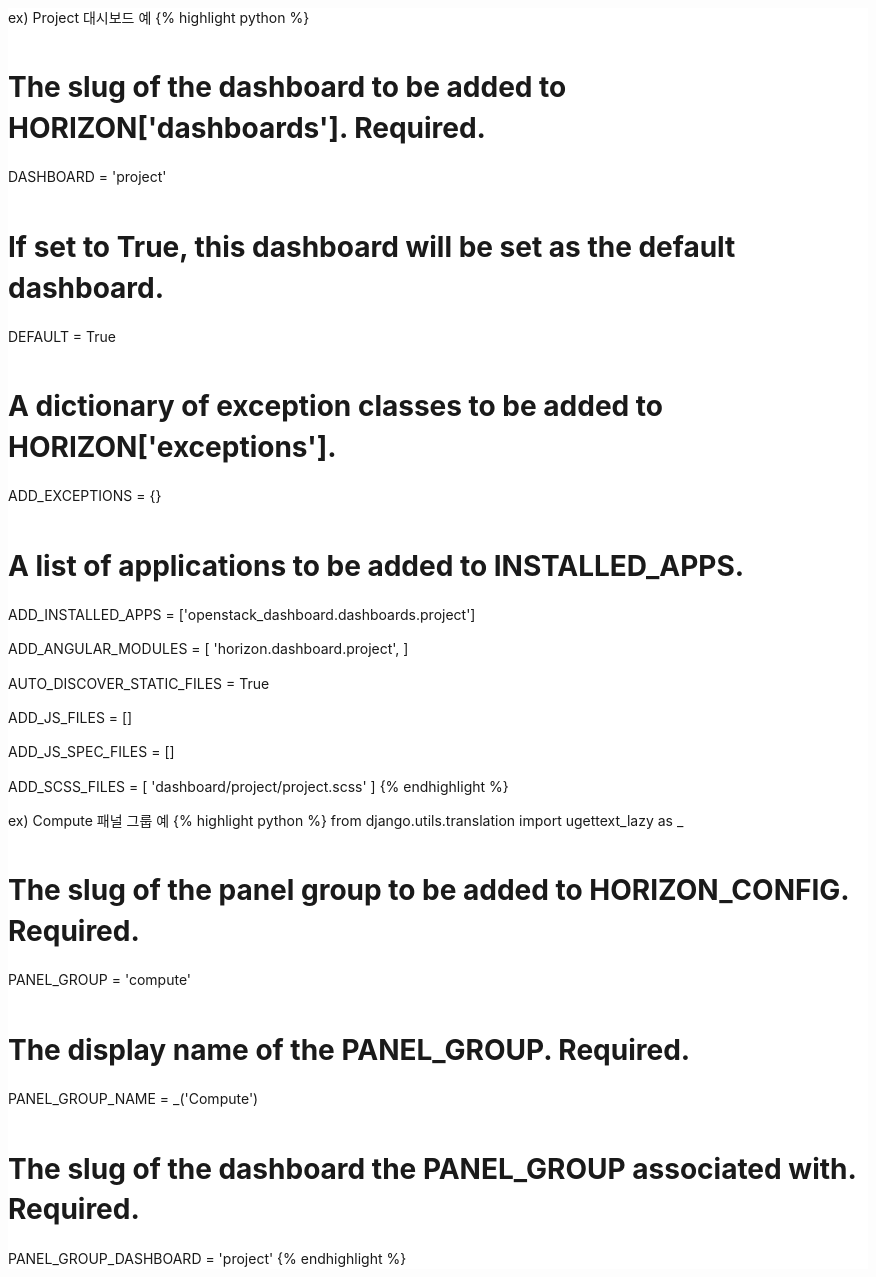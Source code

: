 ex) Project 대시보드 예
{% highlight python %}
# The slug of the dashboard to be added to HORIZON['dashboards']. Required.
DASHBOARD = 'project'
# If set to True, this dashboard will be set as the default dashboard.
DEFAULT = True
# A dictionary of exception classes to be added to HORIZON['exceptions'].
ADD_EXCEPTIONS = {}
# A list of applications to be added to INSTALLED_APPS.
ADD_INSTALLED_APPS = ['openstack_dashboard.dashboards.project']
 
ADD_ANGULAR_MODULES = [
    'horizon.dashboard.project',
]
 
AUTO_DISCOVER_STATIC_FILES = True
 
ADD_JS_FILES = []
 
ADD_JS_SPEC_FILES = []
 
ADD_SCSS_FILES = [
    'dashboard/project/project.scss'
]
{% endhighlight %}

ex) Compute 패널 그룹 예
{% highlight python %}
from django.utils.translation import ugettext_lazy as _
 
# The slug of the panel group to be added to HORIZON_CONFIG. Required.
PANEL_GROUP = 'compute'
# The display name of the PANEL_GROUP. Required.
PANEL_GROUP_NAME = _('Compute')
# The slug of the dashboard the PANEL_GROUP associated with. Required.
PANEL_GROUP_DASHBOARD = 'project'
{% endhighlight %}
